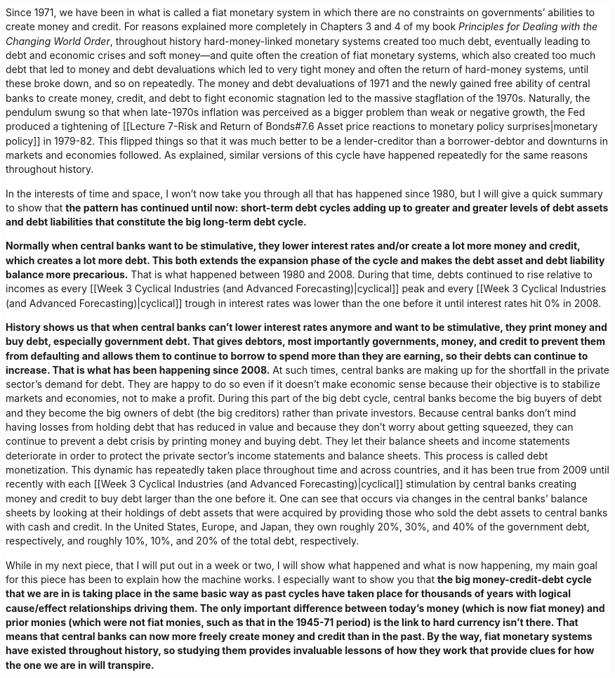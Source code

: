 Since 1971,  we have been in what is called a fiat monetary system in which there are no constraints on governments’ abilities to create money and credit. For reasons explained more completely in Chapters 3 and 4 of my book _Principles for Dealing with the Changing World Order_,  throughout history hard-money-linked monetary systems created too much debt,  eventually leading to debt and economic crises and soft money—and quite often the creation of fiat monetary systems,  which also created too much debt that led to money and debt devaluations which led to very tight money and often the return of hard-money systems,  until these broke down,  and so on repeatedly. The money and debt devaluations of 1971 and the newly gained free ability of central banks to create money,  credit,  and debt to fight economic stagnation led to the massive stagflation of the 1970s. Naturally,  the pendulum swung so that when late-1970s inflation was perceived as a bigger problem than weak or negative growth,  the Fed produced a tightening of [[Lecture 7-Risk and Return of Bonds#7.6 Asset price reactions to monetary policy surprises|monetary policy]] in 1979-82. This flipped things so that it was much better to be a lender-creditor than a borrower-debtor and downturns in markets and economies followed. As explained,  similar versions of this cycle have happened repeatedly for the same reasons throughout history.

In the interests of time and space,  I won’t now take you through all that has happened since 1980,  but I will give a quick summary to show that **the pattern has continued until now: short-term debt cycles adding up to greater and greater levels of debt assets and debt liabilities that constitute the big long-term debt cycle.**

**Normally when central banks want to be stimulative,  they lower interest rates and/or create a lot more money and credit,  which creates a lot more debt. This both extends the expansion phase of the cycle and makes the debt asset and debt liability balance more precarious.** That is what happened between 1980 and 2008. During that time,  debts continued to rise relative to incomes as every [[Week 3 Cyclical Industries (and Advanced Forecasting)|cyclical]] peak and every [[Week 3 Cyclical Industries (and Advanced Forecasting)|cyclical]] trough in interest rates was lower than the one before it until interest rates hit 0% in 2008.

**History shows us that when central banks can’t lower interest rates anymore and want to be stimulative,  they print money and buy debt,  especially government debt. That gives debtors,  most importantly governments,  money,  and credit to prevent them from defaulting and allows them to continue to borrow to spend more than they are earning,  so their debts can continue to increase. That is what has been happening since 2008.** At such times,  central banks are making up for the shortfall in the private sector’s demand for debt. They are happy to do so even if it doesn’t make economic sense because their objective is to stabilize markets and economies,  not to make a profit. During this part of the big debt cycle,  central banks become the big buyers of debt and they become the big owners of debt (the big creditors) rather than private investors. Because central banks don’t mind having losses from holding debt that has reduced in value and because they don’t worry about getting squeezed,  they can continue to prevent a debt crisis by printing money and buying debt. They let their balance sheets and income statements deteriorate in order to protect the private sector’s income statements and balance sheets. This process is called debt monetization. This dynamic has repeatedly taken place throughout time and across countries,  and it has been true from 2009 until recently with each [[Week 3 Cyclical Industries (and Advanced Forecasting)|cyclical]] stimulation by central banks creating money and credit to buy debt larger than the one before it. One can see that occurs via changes in the central banks’ balance sheets by looking at their holdings of debt assets that were acquired by providing those who sold the debt assets to central banks with cash and credit. In the United States,  Europe,  and Japan,  they own roughly 20%,  30%,  and 40% of the government debt,  respectively,  and roughly 10%,  10%,  and 20% of the total debt,  respectively.

While in my next piece,  that I will put out in a week or two,  I will show what happened and what is now happening,  my main goal for this piece has been to explain how the machine works. I especially want to show you that **the big money-credit-debt cycle that we are in is taking place in the same basic way as past cycles have taken place for thousands of years with logical cause/effect relationships driving them. The only important difference between today’s money (which is now fiat money) and prior monies (which were not fiat monies,  such as that in the 1945-71 period) is the link to hard currency isn’t there. That means that central banks can now more freely create money and credit than in the past. By the way,  fiat monetary systems have existed throughout history,  so studying them provides invaluable lessons of how they work that provide clues for how the one we are in will transpire.**
